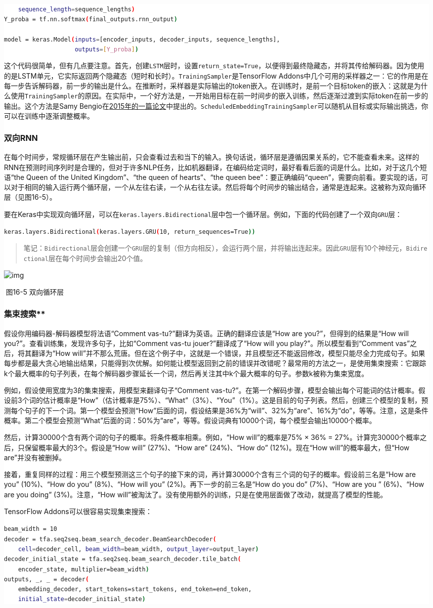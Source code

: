 ```bash
    sequence_length=sequence_lengths)
Y_proba = tf.nn.softmax(final_outputs.rnn_output)

model = keras.Model(inputs=[encoder_inputs, decoder_inputs, sequence_lengths],
                    outputs=[Y_proba])
```

这个代码很简单，但有几点要注意。首先，创建`LSTM`层时，设置`return_state=True`，以便得到最终隐藏态，并将其传给解码器。因为使用的是LSTM单元，它实际返回两个隐藏态（短时和长时）。`TrainingSampler`是TensorFlow Addons中几个可用的采样器之一：它的作用是在每一步告诉解码器，前一步的输出是什么。在推断时，采样器是实际输出的token嵌入。在训练时，是前一个目标token的嵌入：这就是为什么使用`TrainingSampler`的原因。在实际中，一个好方法是，一开始用目标在前一时间步的嵌入训练，然后逐渐过渡到实际token在前一步的输出。这个方法是Samy Bengio在[2015年的一篇论文](https://links.jianshu.com/go?to=https%3A%2F%2Fhoml.info%2Fscheduledsampling)中提出的。`ScheduledEmbeddingTrainingSampler`可以随机从目标或实际输出挑选，你可以在训练中逐渐调整概率。



### 双向RNN

在每个时间步，常规循环层在产生输出前，只会查看过去和当下的输入。换句话说，循环层是遵循因果关系的，它不能查看未来。这样的RNN在预测时间序列时是合理的，但对于许多NLP任务，比如机器翻译，在编码给定词时，最好看看后面的词是什么。比如，对于这几个短语“the Queen of the United Kingdom”、“the queen of hearts”、“the queen bee”：要正确编码“queen”，需要向前看。要实现的话，可以对于相同的输入运行两个循环层，一个从左往右读，一个从右往左读。然后将每个时间步的输出结合，通常是连起来。这被称为双向循环层（见图16-5）。

要在Keras中实现双向循环层，可以在`keras.layers.Bidirectional`层中包一个循环层。例如，下面的代码创建了一个双向`GRU`层：

```bash
keras.layers.Bidirectional(keras.layers.GRU(10, return_sequences=True))
```

> 笔记：`Bidirectional`层会创建一个`GRU`层的复制（但方向相反），会运行两个层，并将输出连起来。因此`GRU`层有10个神经元，`Bidirectional`层在每个时间步会输出20个值。

![img](https:////upload-images.jianshu.io/upload_images/7178691-a67985c6d3af5484.png?imageMogr2/auto-orient/strip|imageView2/2/w/964/format/webp)

​																			图16-5 双向循环层



### 集束搜索**

假设你用编码器-解码器模型将法语“Comment vas-tu?”翻译为英语。正确的翻译应该是“How are you?”，但得到的结果是“How will you?”。查看训练集，发现许多句子，比如“Comment vas-tu jouer?”翻译成了“How will you play?”。所以模型看到“Comment vas”之后，将其翻译为“How will”并不那么荒唐。但在这个例子中，这就是一个错误，并且模型还不能返回修改，模型只能尽全力完成句子。如果每步都是最大贪心地输出结果，只能得到次优解。如何能让模型返回到之前的错误并改错呢？最常用的方法之一，是使用集束搜索：它跟踪k个最大概率的句子列表，在每个解码器步骤延长一个词，然后再关注其中k个最大概率的句子。参数k被称为集束宽度。

例如，假设使用宽度为3的集束搜索，用模型来翻译句子“Comment vas-tu?”。在第一个解码步骤，模型会输出每个可能词的估计概率。假设前3个词的估计概率是“How”（估计概率是75%）、“What”（3%）、“You”（1%）。这是目前的句子列表。然后，创建三个模型的复制，预测每个句子的下一个词。第一个模型会预测“How”后面的词，假设结果是36%为“will”、32%为“are”、16%为“do”，等等。注意，这是条件概率。第二个模型会预测“What”后面的词：50%为“are”，等等。假设词典有10000个词，每个模型会输出10000个概率。

然后，计算30000个含有两个词的句子的概率。将条件概率相乘。例如，“How will”的概率是75% × 36% = 27%。计算完30000个概率之后，只保留概率最大的3个。假设是“How will” (27%)、“How are” (24%)、“How do” (12%)。现在“How will”的概率最大，但“How are”并没有被删掉。

接着，重复同样的过程：用三个模型预测这三个句子的接下来的词，再计算30000个含有三个词的句子的概率。假设前三名是“How are you” (10%)、“How do you” (8%)、“How will you” (2%)。再下一步的前三名是“How do you do” (7%)、“How are you <eos>” (6%)、“How are you doing” (3%)。注意，“How will”被淘汰了。没有使用额外的训练，只是在使用层面做了改动，就提高了模型的性能。

TensorFlow Addons可以很容易实现集束搜索：

```bash
beam_width = 10
decoder = tfa.seq2seq.beam_search_decoder.BeamSearchDecoder(
    cell=decoder_cell, beam_width=beam_width, output_layer=output_layer)
decoder_initial_state = tfa.seq2seq.beam_search_decoder.tile_batch(
    encoder_state, multiplier=beam_width)
outputs, _, _ = decoder(
    embedding_decoder, start_tokens=start_tokens, end_token=end_token,
    initial_state=decoder_initial_state)
```
